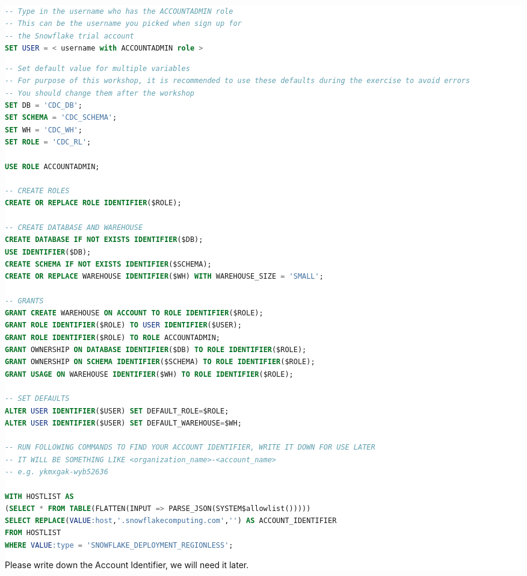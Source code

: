 ```sql
-- Type in the username who has the ACCOUNTADMIN role
-- This can be the username you picked when sign up for
-- the Snowflake trial account
SET USER = < username with ACCOUNTADMIN role >
```

```sql
-- Set default value for multiple variables
-- For purpose of this workshop, it is recommended to use these defaults during the exercise to avoid errors
-- You should change them after the workshop
SET DB = 'CDC_DB';
SET SCHEMA = 'CDC_SCHEMA';
SET WH = 'CDC_WH';
SET ROLE = 'CDC_RL';

USE ROLE ACCOUNTADMIN;

-- CREATE ROLES
CREATE OR REPLACE ROLE IDENTIFIER($ROLE);

-- CREATE DATABASE AND WAREHOUSE
CREATE DATABASE IF NOT EXISTS IDENTIFIER($DB);
USE IDENTIFIER($DB);
CREATE SCHEMA IF NOT EXISTS IDENTIFIER($SCHEMA);
CREATE OR REPLACE WAREHOUSE IDENTIFIER($WH) WITH WAREHOUSE_SIZE = 'SMALL';

-- GRANTS
GRANT CREATE WAREHOUSE ON ACCOUNT TO ROLE IDENTIFIER($ROLE);
GRANT ROLE IDENTIFIER($ROLE) TO USER IDENTIFIER($USER);
GRANT ROLE IDENTIFIER($ROLE) TO ROLE ACCOUNTADMIN;
GRANT OWNERSHIP ON DATABASE IDENTIFIER($DB) TO ROLE IDENTIFIER($ROLE);
GRANT OWNERSHIP ON SCHEMA IDENTIFIER($SCHEMA) TO ROLE IDENTIFIER($ROLE);
GRANT USAGE ON WAREHOUSE IDENTIFIER($WH) TO ROLE IDENTIFIER($ROLE);

-- SET DEFAULTS
ALTER USER IDENTIFIER($USER) SET DEFAULT_ROLE=$ROLE;
ALTER USER IDENTIFIER($USER) SET DEFAULT_WAREHOUSE=$WH;

-- RUN FOLLOWING COMMANDS TO FIND YOUR ACCOUNT IDENTIFIER, WRITE IT DOWN FOR USE LATER
-- IT WILL BE SOMETHING LIKE <organization_name>-<account_name>
-- e.g. ykmxgak-wyb52636

WITH HOSTLIST AS 
(SELECT * FROM TABLE(FLATTEN(INPUT => PARSE_JSON(SYSTEM$allowlist()))))
SELECT REPLACE(VALUE:host,'.snowflakecomputing.com','') AS ACCOUNT_IDENTIFIER
FROM HOSTLIST
WHERE VALUE:type = 'SNOWFLAKE_DEPLOYMENT_REGIONLESS';
```

Please write down the Account Identifier, we will need it later.